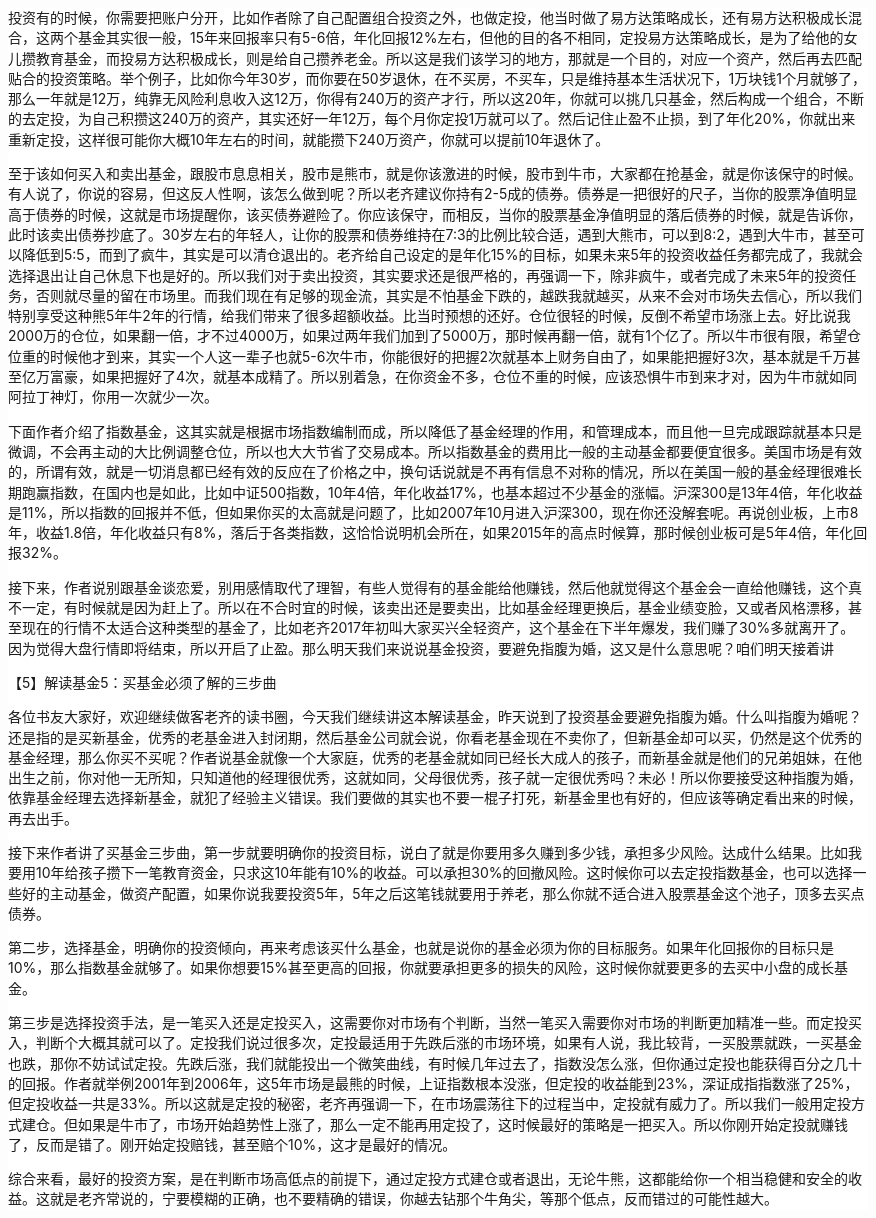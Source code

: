  

投资有的时候，你需要把账户分开，比如作者除了自己配置组合投资之外，也做定投，他当时做了易方达策略成长，还有易方达积极成长混合，这两个基金其实很一般，15年来回报率只有5-6倍，年化回报12%左右，但他的目的各不相同，定投易方达策略成长，是为了给他的女儿攒教育基金，而投易方达积极成长，则是给自己攒养老金。所以这是我们该学习的地方，那就是一个目的，对应一个资产，然后再去匹配贴合的投资策略。举个例子，比如你今年30岁，而你要在50岁退休，在不买房，不买车，只是维持基本生活状况下，1万块钱1个月就够了，那么一年就是12万，纯靠无风险利息收入这12万，你得有240万的资产才行，所以这20年，你就可以挑几只基金，然后构成一个组合，不断的去定投，为自己积攒这240万的资产，其实还好一年12万，每个月你定投1万就可以了。然后记住止盈不止损，到了年化20%，你就出来重新定投，这样很可能你大概10年左右的时间，就能攒下240万资产，你就可以提前10年退休了。

 

至于该如何买入和卖出基金，跟股市息息相关，股市是熊市，就是你该激进的时候，股市到牛市，大家都在抢基金，就是你该保守的时候。有人说了，你说的容易，但这反人性啊，该怎么做到呢？所以老齐建议你持有2-5成的债券。债券是一把很好的尺子，当你的股票净值明显高于债券的时候，这就是市场提醒你，该买债券避险了。你应该保守，而相反，当你的股票基金净值明显的落后债券的时候，就是告诉你，此时该卖出债券抄底了。30岁左右的年轻人，让你的股票和债券维持在7:3的比例比较合适，遇到大熊市，可以到8:2，遇到大牛市，甚至可以降低到5:5，而到了疯牛，其实是可以清仓退出的。老齐给自己设定的是年化15%的目标，如果未来5年的投资收益任务都完成了，我就会选择退出让自己休息下也是好的。所以我们对于卖出投资，其实要求还是很严格的，再强调一下，除非疯牛，或者完成了未来5年的投资任务，否则就尽量的留在市场里。而我们现在有足够的现金流，其实是不怕基金下跌的，越跌我就越买，从来不会对市场失去信心，所以我们特别享受这种熊5年牛2年的行情，给我们带来了很多超额收益。比当时预想的还好。仓位很轻的时候，反倒不希望市场涨上去。好比说我2000万的仓位，如果翻一倍，才不过4000万，如果过两年我们加到了5000万，那时候再翻一倍，就有1个亿了。所以牛市很有限，希望仓位重的时候他才到来，其实一个人这一辈子也就5-6次牛市，你能很好的把握2次就基本上财务自由了，如果能把握好3次，基本就是千万甚至亿万富豪，如果把握好了4次，就基本成精了。所以别着急，在你资金不多，仓位不重的时候，应该恐惧牛市到来才对，因为牛市就如同阿拉丁神灯，你用一次就少一次。

 

下面作者介绍了指数基金，这其实就是根据市场指数编制而成，所以降低了基金经理的作用，和管理成本，而且他一旦完成跟踪就基本只是微调，不会再主动的大比例调整仓位，所以也大大节省了交易成本。所以指数基金的费用比一般的主动基金都要便宜很多。美国市场是有效的，所谓有效，就是一切消息都已经有效的反应在了价格之中，换句话说就是不再有信息不对称的情况，所以在美国一般的基金经理很难长期跑赢指数，在国内也是如此，比如中证500指数，10年4倍，年化收益17%，也基本超过不少基金的涨幅。沪深300是13年4倍，年化收益是11%，所以指数的回报并不低，但如果你买的太高就是问题了，比如2007年10月进入沪深300，现在你还没解套呢。再说创业板，上市8年，收益1.8倍，年化收益只有8%，落后于各类指数，这恰恰说明机会所在，如果2015年的高点时候算，那时候创业板可是5年4倍，年化回报32%。

 

接下来，作者说别跟基金谈恋爱，别用感情取代了理智，有些人觉得有的基金能给他赚钱，然后他就觉得这个基金会一直给他赚钱，这个真不一定，有时候就是因为赶上了。所以在不合时宜的时候，该卖出还是要卖出，比如基金经理更换后，基金业绩变脸，又或者风格漂移，甚至现在的行情不太适合这种类型的基金了，比如老齐2017年初叫大家买兴全轻资产，这个基金在下半年爆发，我们赚了30%多就离开了。因为觉得大盘行情即将结束，所以开启了止盈。那么明天我们来说说基金投资，要避免指腹为婚，这又是什么意思呢？咱们明天接着讲

 

【5】解读基金5：买基金必须了解的三步曲

 

各位书友大家好，欢迎继续做客老齐的读书圈，今天我们继续讲这本解读基金，昨天说到了投资基金要避免指腹为婚。什么叫指腹为婚呢？还是指的是买新基金，优秀的老基金进入封闭期，然后基金公司就会说，你看老基金现在不卖你了，但新基金却可以买，仍然是这个优秀的基金经理，那么你买不买呢？作者说基金就像一个大家庭，优秀的老基金就如同已经长大成人的孩子，而新基金就是他们的兄弟姐妹，在他出生之前，你对他一无所知，只知道他的经理很优秀，这就如同，父母很优秀，孩子就一定很优秀吗？未必！所以你要接受这种指腹为婚，依靠基金经理去选择新基金，就犯了经验主义错误。我们要做的其实也不要一棍子打死，新基金里也有好的，但应该等确定看出来的时候，再去出手。

 

接下来作者讲了买基金三步曲，第一步就要明确你的投资目标，说白了就是你要用多久赚到多少钱，承担多少风险。达成什么结果。比如我要用10年给孩子攒下一笔教育资金，只求这10年能有10%的收益。可以承担30%的回撤风险。这时候你可以去定投指数基金，也可以选择一些好的主动基金，做资产配置，如果你说我要投资5年，5年之后这笔钱就要用于养老，那么你就不适合进入股票基金这个池子，顶多去买点债券。

 

第二步，选择基金，明确你的投资倾向，再来考虑该买什么基金，也就是说你的基金必须为你的目标服务。如果年化回报你的目标只是10%，那么指数基金就够了。如果你想要15%甚至更高的回报，你就要承担更多的损失的风险，这时候你就要更多的去买中小盘的成长基金。

 

第三步是选择投资手法，是一笔买入还是定投买入，这需要你对市场有个判断，当然一笔买入需要你对市场的判断更加精准一些。而定投买入，判断个大概其就可以了。定投我们说过很多次，定投最适用于先跌后涨的市场环境，如果有人说，我比较背，一买股票就跌，一买基金也跌，那你不妨试试定投。先跌后涨，我们就能投出一个微笑曲线，有时候几年过去了，指数没怎么涨，但你通过定投也能获得百分之几十的回报。作者就举例2001年到2006年，这5年市场是最熊的时候，上证指数根本没涨，但定投的收益能到23%，深证成指指数涨了25%，但定投收益一共是33%。所以这就是定投的秘密，老齐再强调一下，在市场震荡往下的过程当中，定投就有威力了。所以我们一般用定投方式建仓。但如果是牛市了，市场开始趋势性上涨了，那么一定不能再用定投了，这时候最好的策略是一把买入。所以你刚开始定投就赚钱了，反而是错了。刚开始定投赔钱，甚至赔个10%，这才是最好的情况。

 

综合来看，最好的投资方案，是在判断市场高低点的前提下，通过定投方式建仓或者退出，无论牛熊，这都能给你一个相当稳健和安全的收益。这就是老齐常说的，宁要模糊的正确，也不要精确的错误，你越去钻那个牛角尖，等那个低点，反而错过的可能性越大。
